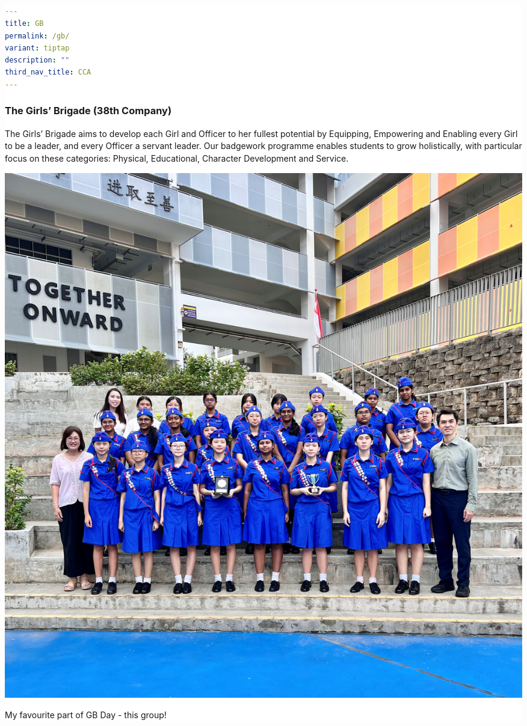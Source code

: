 ```yaml
---
title: GB
permalink: /gb/
variant: tiptap
description: ""
third_nav_title: CCA
---
```

<h3>The Girls’ Brigade (38th Company)&nbsp;</h3>
<p>The Girls’ Brigade aims to develop each Girl and Officer to her fullest
potential by Equipping, Empowering and Enabling every Girl to be a leader,
and every Officer a servant leader. Our badgework programme enables students
to grow holistically, with particular focus on these categories: Physical,
Educational, Character Development and Service. &nbsp;</p>
<p></p>
<div class="isomer-image-wrapper">
<img style="width: 100%" height="auto" width="100%" alt="" src="/images/GB2026/My_favourite_part_of_GB_Day___this_group_.jpg">
</div>
<p>My favourite part of GB Day - this group!</p>